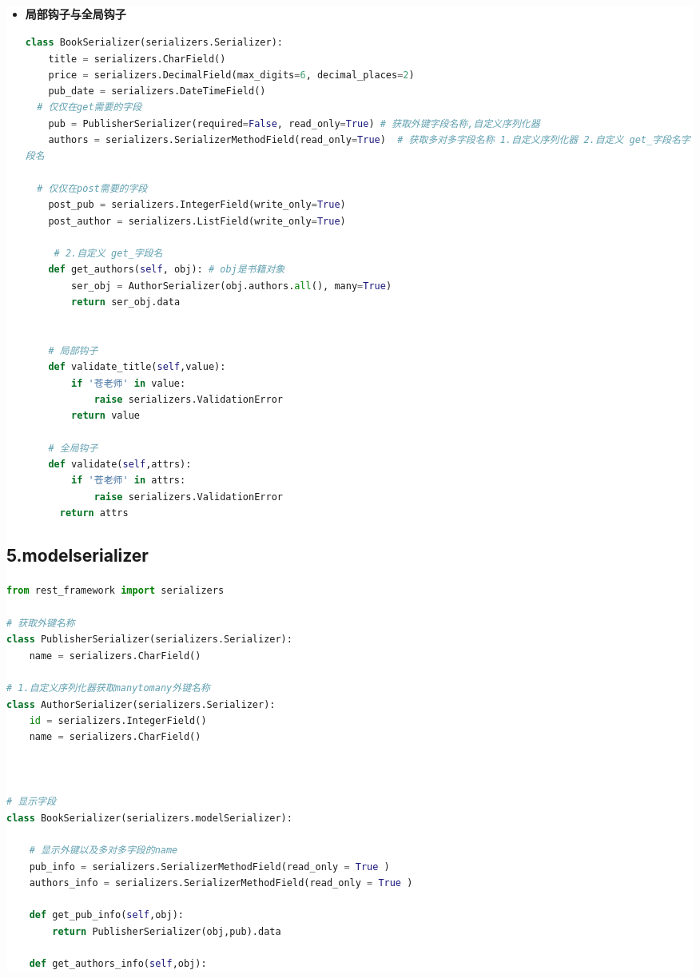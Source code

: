 - **局部钩子与全局钩子**

  ```python
  class BookSerializer(serializers.Serializer):
      title = serializers.CharField()
      price = serializers.DecimalField(max_digits=6, decimal_places=2)
      pub_date = serializers.DateTimeField()
  	# 仅仅在get需要的字段
      pub = PublisherSerializer(required=False, read_only=True) # 获取外键字段名称,自定义序列化器
      authors = serializers.SerializerMethodField(read_only=True)  # 获取多对多字段名称 1.自定义序列化器 2.自定义 get_字段名字段名
      
  	# 仅仅在post需要的字段
      post_pub = serializers.IntegerField(write_only=True)
      post_author = serializers.ListField(write_only=True)
  	
       # 2.自定义 get_字段名
      def get_authors(self, obj): # obj是书籍对象
          ser_obj = AuthorSerializer(obj.authors.all(), many=True)
          return ser_obj.data
      
      
      # 局部钩子
      def validate_title(self,value):
          if '苍老师' in value:
              raise serializers.ValidationError
          return value
      
      # 全局钩子
      def validate(self,attrs):
          if '苍老师' in attrs:
              raise serializers.ValidationError
      	return attrs
  
  ```



## 5.modelserializer

```python
from rest_framework import serializers

# 获取外键名称
class PublisherSerializer(serializers.Serializer):
    name = serializers.CharField()

# 1.自定义序列化器获取manytomany外键名称
class AuthorSerializer(serializers.Serializer):
    id = serializers.IntegerField()
    name = serializers.CharField()



# 显示字段
class BookSerializer(serializers.modelSerializer):
    
    # 显示外键以及多对多字段的name
	pub_info = serializers.SerializerMethodField(read_only = True )
	authors_info = serializers.SerializerMethodField(read_only = True )
    
	def get_pub_info(self,obj):
        return PublisherSerializer(obj,pub).data
	
    def get_authors_info(self,obj):
```